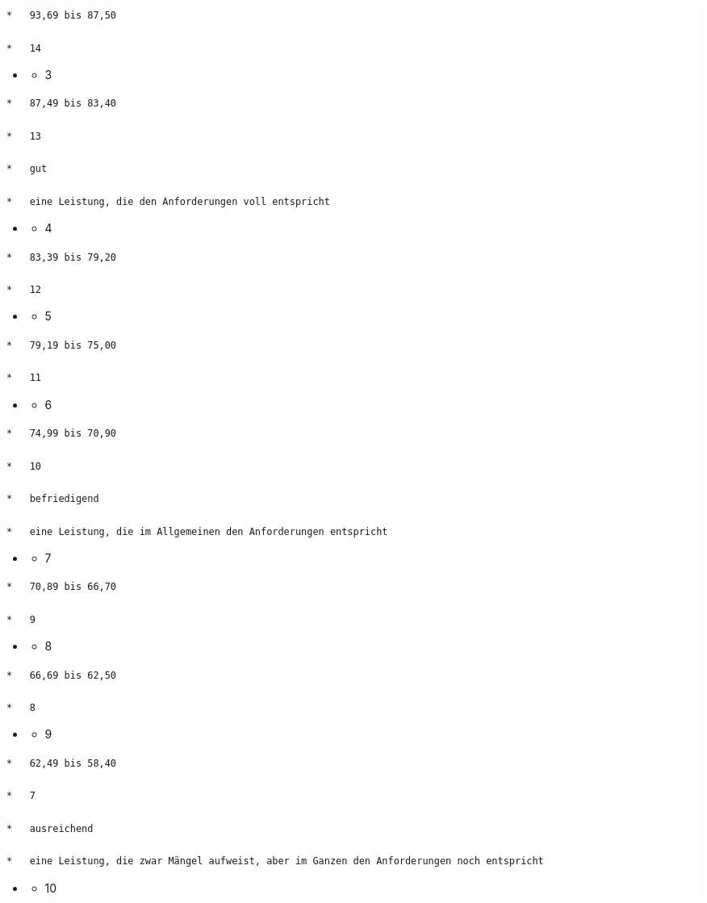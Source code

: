     *   93,69 bis 87,50

    *   14


*    *   3

    *   87,49 bis 83,40

    *   13

    *   gut

    *   eine Leistung, die den Anforderungen voll entspricht


*    *   4

    *   83,39 bis 79,20

    *   12


*    *   5

    *   79,19 bis 75,00

    *   11


*    *   6

    *   74,99 bis 70,90

    *   10

    *   befriedigend

    *   eine Leistung, die im Allgemeinen den Anforderungen entspricht


*    *   7

    *   70,89 bis 66,70

    *   9


*    *   8

    *   66,69 bis 62,50

    *   8


*    *   9

    *   62,49 bis 58,40

    *   7

    *   ausreichend

    *   eine Leistung, die zwar Mängel aufweist, aber im Ganzen den Anforderungen noch entspricht


*    *   10
